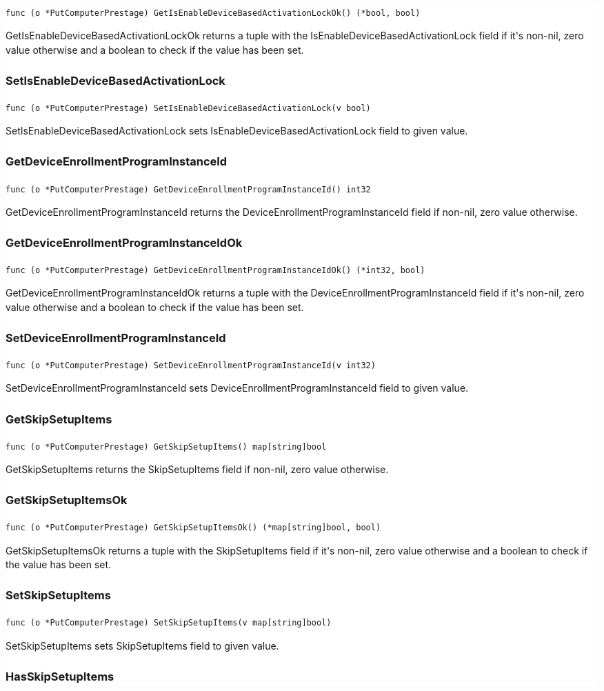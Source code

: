 `func (o *PutComputerPrestage) GetIsEnableDeviceBasedActivationLockOk() (*bool, bool)`

GetIsEnableDeviceBasedActivationLockOk returns a tuple with the IsEnableDeviceBasedActivationLock field if it's non-nil, zero value otherwise
and a boolean to check if the value has been set.

### SetIsEnableDeviceBasedActivationLock

`func (o *PutComputerPrestage) SetIsEnableDeviceBasedActivationLock(v bool)`

SetIsEnableDeviceBasedActivationLock sets IsEnableDeviceBasedActivationLock field to given value.


### GetDeviceEnrollmentProgramInstanceId

`func (o *PutComputerPrestage) GetDeviceEnrollmentProgramInstanceId() int32`

GetDeviceEnrollmentProgramInstanceId returns the DeviceEnrollmentProgramInstanceId field if non-nil, zero value otherwise.

### GetDeviceEnrollmentProgramInstanceIdOk

`func (o *PutComputerPrestage) GetDeviceEnrollmentProgramInstanceIdOk() (*int32, bool)`

GetDeviceEnrollmentProgramInstanceIdOk returns a tuple with the DeviceEnrollmentProgramInstanceId field if it's non-nil, zero value otherwise
and a boolean to check if the value has been set.

### SetDeviceEnrollmentProgramInstanceId

`func (o *PutComputerPrestage) SetDeviceEnrollmentProgramInstanceId(v int32)`

SetDeviceEnrollmentProgramInstanceId sets DeviceEnrollmentProgramInstanceId field to given value.


### GetSkipSetupItems

`func (o *PutComputerPrestage) GetSkipSetupItems() map[string]bool`

GetSkipSetupItems returns the SkipSetupItems field if non-nil, zero value otherwise.

### GetSkipSetupItemsOk

`func (o *PutComputerPrestage) GetSkipSetupItemsOk() (*map[string]bool, bool)`

GetSkipSetupItemsOk returns a tuple with the SkipSetupItems field if it's non-nil, zero value otherwise
and a boolean to check if the value has been set.

### SetSkipSetupItems

`func (o *PutComputerPrestage) SetSkipSetupItems(v map[string]bool)`

SetSkipSetupItems sets SkipSetupItems field to given value.

### HasSkipSetupItems
